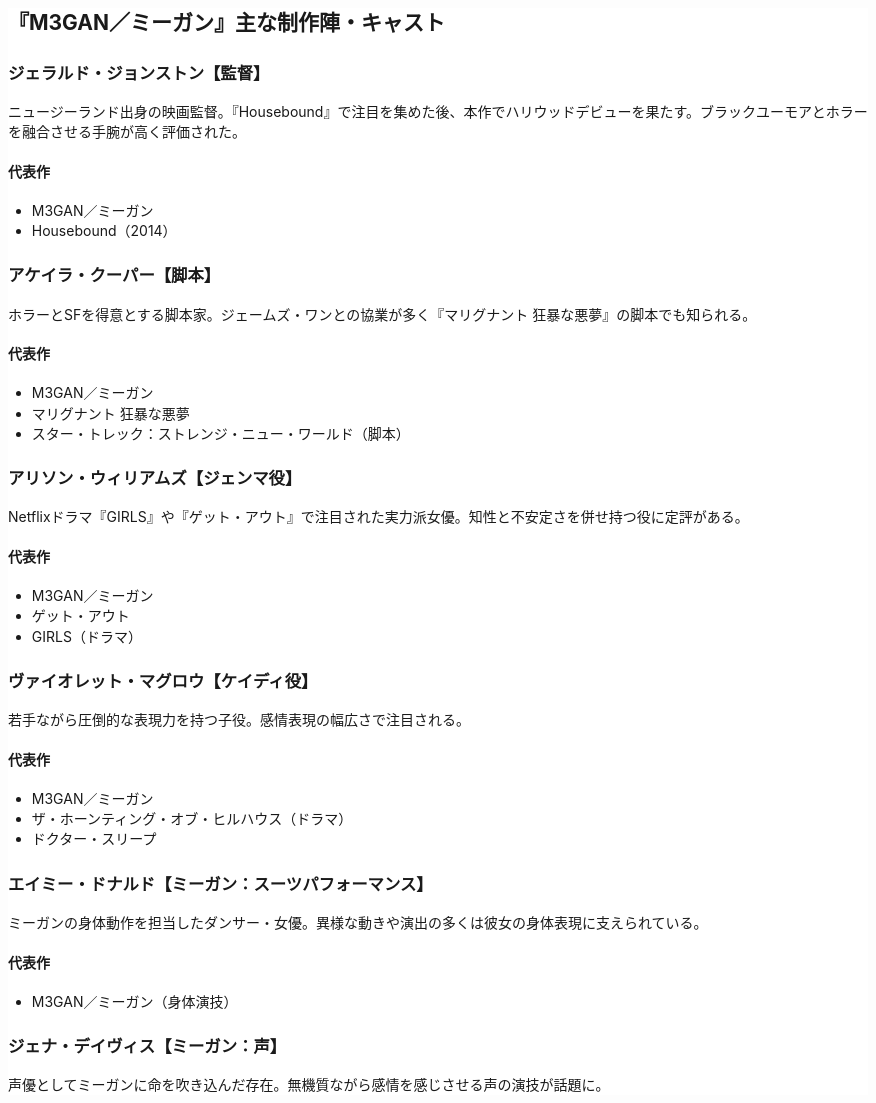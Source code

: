 

## 『M3GAN／ミーガン』主な制作陣・キャスト

### ジェラルド・ジョンストン【監督】

ニュージーランド出身の映画監督。『Housebound』で注目を集めた後、本作でハリウッドデビューを果たす。ブラックユーモアとホラーを融合させる手腕が高く評価された。

#### 代表作

- M3GAN／ミーガン
- Housebound（2014）

### アケイラ・クーパー【脚本】

ホラーとSFを得意とする脚本家。ジェームズ・ワンとの協業が多く『マリグナント 狂暴な悪夢』の脚本でも知られる。

#### 代表作

- M3GAN／ミーガン
- マリグナント 狂暴な悪夢
- スター・トレック：ストレンジ・ニュー・ワールド（脚本）

### アリソン・ウィリアムズ【ジェンマ役】

Netflixドラマ『GIRLS』や『ゲット・アウト』で注目された実力派女優。知性と不安定さを併せ持つ役に定評がある。

#### 代表作

- M3GAN／ミーガン
- ゲット・アウト
- GIRLS（ドラマ）

### ヴァイオレット・マグロウ【ケイディ役】

若手ながら圧倒的な表現力を持つ子役。感情表現の幅広さで注目される。

#### 代表作

- M3GAN／ミーガン
- ザ・ホーンティング・オブ・ヒルハウス（ドラマ）
- ドクター・スリープ

### エイミー・ドナルド【ミーガン：スーツパフォーマンス】

ミーガンの身体動作を担当したダンサー・女優。異様な動きや演出の多くは彼女の身体表現に支えられている。

#### 代表作

- M3GAN／ミーガン（身体演技）

### ジェナ・デイヴィス【ミーガン：声】

声優としてミーガンに命を吹き込んだ存在。無機質ながら感情を感じさせる声の演技が話題に。
